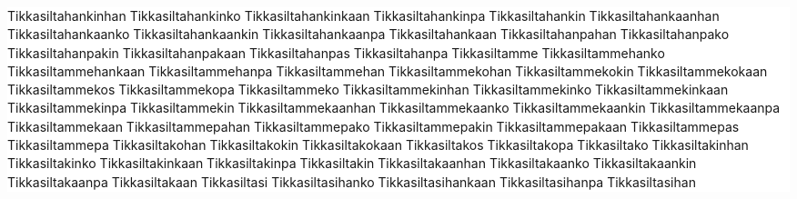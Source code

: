 Tikkasiltahankinhan
Tikkasiltahankinko
Tikkasiltahankinkaan
Tikkasiltahankinpa
Tikkasiltahankin
Tikkasiltahankaanhan
Tikkasiltahankaanko
Tikkasiltahankaankin
Tikkasiltahankaanpa
Tikkasiltahankaan
Tikkasiltahanpahan
Tikkasiltahanpako
Tikkasiltahanpakin
Tikkasiltahanpakaan
Tikkasiltahanpas
Tikkasiltahanpa
Tikkasiltamme
Tikkasiltammehanko
Tikkasiltammehankaan
Tikkasiltammehanpa
Tikkasiltammehan
Tikkasiltammekohan
Tikkasiltammekokin
Tikkasiltammekokaan
Tikkasiltammekos
Tikkasiltammekopa
Tikkasiltammeko
Tikkasiltammekinhan
Tikkasiltammekinko
Tikkasiltammekinkaan
Tikkasiltammekinpa
Tikkasiltammekin
Tikkasiltammekaanhan
Tikkasiltammekaanko
Tikkasiltammekaankin
Tikkasiltammekaanpa
Tikkasiltammekaan
Tikkasiltammepahan
Tikkasiltammepako
Tikkasiltammepakin
Tikkasiltammepakaan
Tikkasiltammepas
Tikkasiltammepa
Tikkasiltakohan
Tikkasiltakokin
Tikkasiltakokaan
Tikkasiltakos
Tikkasiltakopa
Tikkasiltako
Tikkasiltakinhan
Tikkasiltakinko
Tikkasiltakinkaan
Tikkasiltakinpa
Tikkasiltakin
Tikkasiltakaanhan
Tikkasiltakaanko
Tikkasiltakaankin
Tikkasiltakaanpa
Tikkasiltakaan
Tikkasiltasi
Tikkasiltasihanko
Tikkasiltasihankaan
Tikkasiltasihanpa
Tikkasiltasihan